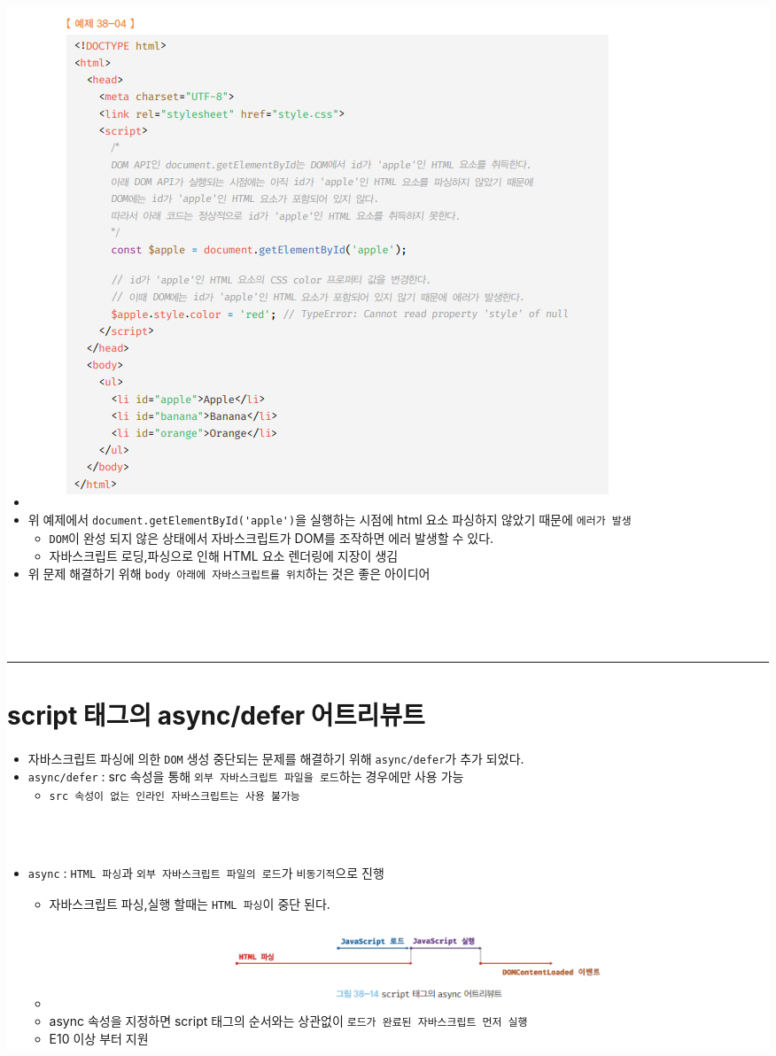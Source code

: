 - ![image](../image/674.png)
- 위 예제에서 `document.getElementById('apple')`을 실행하는 시점에 html 요소 파싱하지 않았기 때문에 `에러가 발생`
  - `DOM`이 완성 되지 않은 상태에서 자바스크립트가 DOM를 조작하면 에러 발생할 수 있다.
  - 자바스크립트 로딩,파싱으로 인해 HTML 요소 렌더링에 지장이 생김
- 위 문제 해결하기 위해 `body 아래에 자바스크립트를 위치`하는 것은 좋은 아이디어

<br />
<br />
<br />

---

# script 태그의 async/defer 어트리뷰트

- 자바스크립트 파싱에 의한 `DOM` 생성 중단되는 문제를 해결하기 위해 `async/defer`가 추가 되었다.
- `async/defer` : src 속성을 통해 `외부 자바스크립트 파일을 로드`하는 경우에만 사용 가능
  - `src 속성이 없는 인라인 자바스크립트는 사용 불가능`

<br />
<br />

- `async` : `HTML 파싱`과 `외부 자바스크립트 파일의 로드`가 `비동기적`으로 진행

  - 자바스크립트 파싱,실행 할때는 `HTML 파싱`이 중단 된다.
  - ![image](../image/676.png)
  - async 속성을 지정하면 script 태그의 순서와는 상관없이 `로드가 완료된 자바스크립트 먼저 실행`
  - E10 이상 부터 지원
